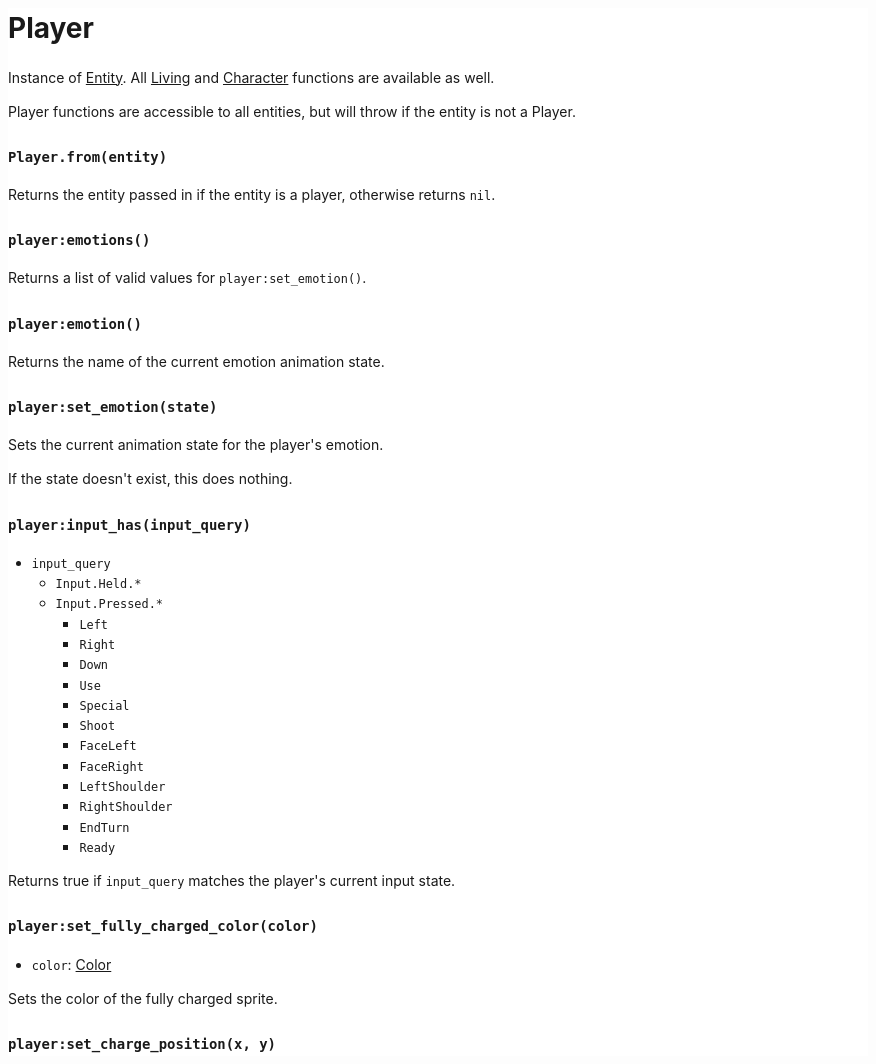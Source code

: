 # Player

Instance of [Entity](/client/lua-api/entity). All [Living](/client/lua-api/living) and [Character](/client/lua-api/character) functions are available as well.

Player functions are accessible to all entities, but will throw if the entity is not a Player.

### `Player.from(entity)`

Returns the entity passed in if the entity is a player, otherwise returns `nil`.

### `player:emotions()`

Returns a list of valid values for `player:set_emotion()`.

### `player:emotion()`

Returns the name of the current emotion animation state.

### `player:set_emotion(state)`

Sets the current animation state for the player's emotion.

If the state doesn't exist, this does nothing.

### `player:input_has(input_query)`

- `input_query`
  - `Input.Held.*`
  - `Input.Pressed.*`
    - `Left`
    - `Right`
    - `Down`
    - `Use`
    - `Special`
    - `Shoot`
    - `FaceLeft`
    - `FaceRight`
    - `LeftShoulder`
    - `RightShoulder`
    - `EndTurn`
    - `Ready`

Returns true if `input_query` matches the player's current input state.

### `player:set_fully_charged_color(color)`

- `color`: [Color](/client/lua-api/sprite#color)

Sets the color of the fully charged sprite.

### `player:set_charge_position(x, y)`
